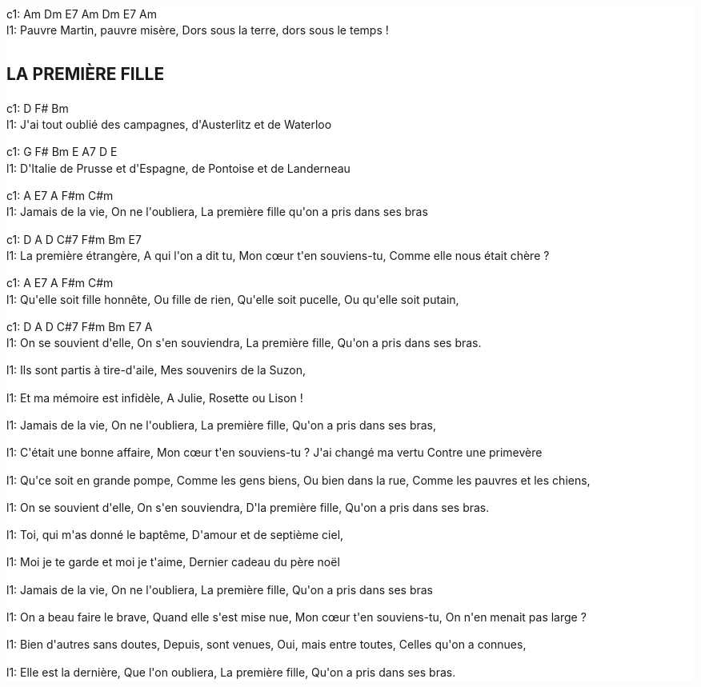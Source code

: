 c1: Am            Dm  E7         Am                   Dm     E7         Am  
l1: Pauvre Martin, pauvre misère,  Dors sous la terre, dors sous le temps !


## LA PREMIÈRE FILLE


c1: D                                              F#                                Bm  
l1: J'ai tout oublié des campagnes, d'Austerlitz et de Waterloo

c1: G                         F#      Bm     E               A7              D         E  
l1: D'Italie de Prusse et d'Espagne, de Pontoise et de Landerneau


c1: A                            E7                   A                              F#m             C#m  
l1: Jamais de la vie, On ne l'oubliera, La première fille qu'on a pris dans ses bras

c1:      D                  A      D               C#7  F#m                                         Bm                          E7  
l1: La première étrangère, A qui l'on a dit tu, Mon cœur t'en souviens-tu, Comme elle nous était chère ?

c1:            A                             E7                          A                         F#m             C#m  
l1: Qu'elle soit fille honnête, Ou fille de rien, Qu'elle soit pucelle, Ou qu'elle soit putain,

c1:      D                  A         D              C#7  F#m          Bm                      E7               A  
l1: On se souvient d'elle, On s'en souviendra, La première fille, Qu'on a pris dans ses bras.


l1: Ils sont partis à tire-d'aile, Mes souvenirs de la Suzon,

l1: Et ma mémoire est infidèle, A Julie, Rosette ou Lison !


l1: Jamais de la vie, On ne l'oubliera, La première fille, Qu'on a pris dans ses bras,

l1: C'était une bonne affaire, Mon cœur t'en souviens-tu ? J'ai changé ma vertu Contre une primevère

l1: Qu'ce soit en grande pompe, Comme les gens biens, Ou bien dans la rue, Comme les pauvres et les chiens,

l1: On se souvient d'elle, On s'en souviendra, D'la première fille, Qu'on a pris dans ses bras.


l1: Toi, qui m'as donné le baptême, D'amour et de septième ciel,

l1: Moi je te garde et moi je t'aime, Dernier cadeau du père noël


l1: Jamais de la vie, On ne l'oubliera, La première fille, Qu'on a pris dans ses bras

l1: On a beau faire le brave, Quand elle s'est mise nue, Mon cœur t'en souviens-tu, On n'en menait pas large ?

l1: Bien d'autres sans doutes, Depuis, sont venues, Oui, mais entre toutes, Celles qu'on a connues,

l1: Elle est la dernière, Que l'on oubliera, La première fille, Qu'on a pris dans ses bras.
